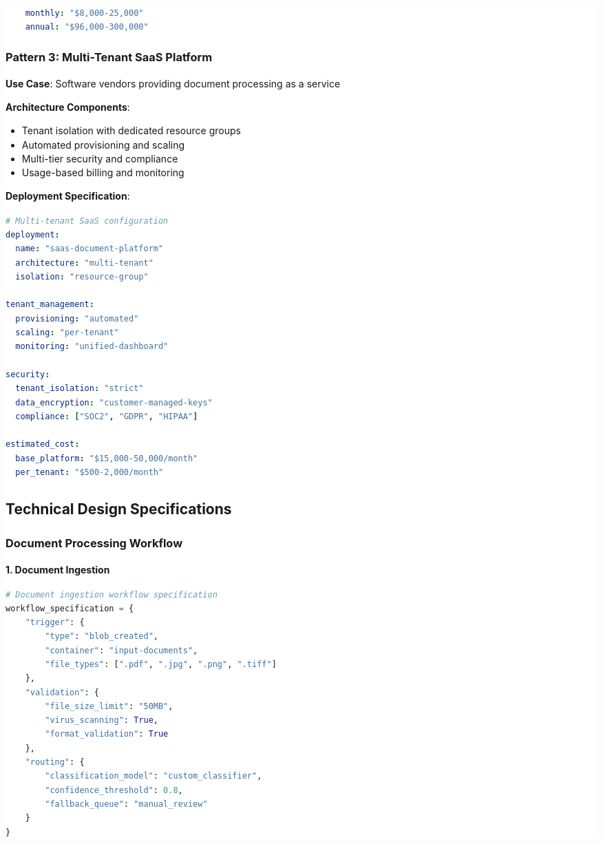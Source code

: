 ```yaml
    monthly: "$8,000-25,000"
    annual: "$96,000-300,000"
```

### Pattern 3: Multi-Tenant SaaS Platform

**Use Case**: Software vendors providing document processing as a service

**Architecture Components**:
- Tenant isolation with dedicated resource groups
- Automated provisioning and scaling
- Multi-tier security and compliance
- Usage-based billing and monitoring

**Deployment Specification**:
```yaml
# Multi-tenant SaaS configuration
deployment:
  name: "saas-document-platform"
  architecture: "multi-tenant"
  isolation: "resource-group"
  
tenant_management:
  provisioning: "automated"
  scaling: "per-tenant"
  monitoring: "unified-dashboard"
  
security:
  tenant_isolation: "strict"
  data_encryption: "customer-managed-keys"
  compliance: ["SOC2", "GDPR", "HIPAA"]
  
estimated_cost:
  base_platform: "$15,000-50,000/month"
  per_tenant: "$500-2,000/month"
```

## Technical Design Specifications

### Document Processing Workflow

**1. Document Ingestion**
```python
# Document ingestion workflow specification
workflow_specification = {
    "trigger": {
        "type": "blob_created",
        "container": "input-documents",
        "file_types": [".pdf", ".jpg", ".png", ".tiff"]
    },
    "validation": {
        "file_size_limit": "50MB",
        "virus_scanning": True,
        "format_validation": True
    },
    "routing": {
        "classification_model": "custom_classifier",
        "confidence_threshold": 0.8,
        "fallback_queue": "manual_review"
    }
}
```
